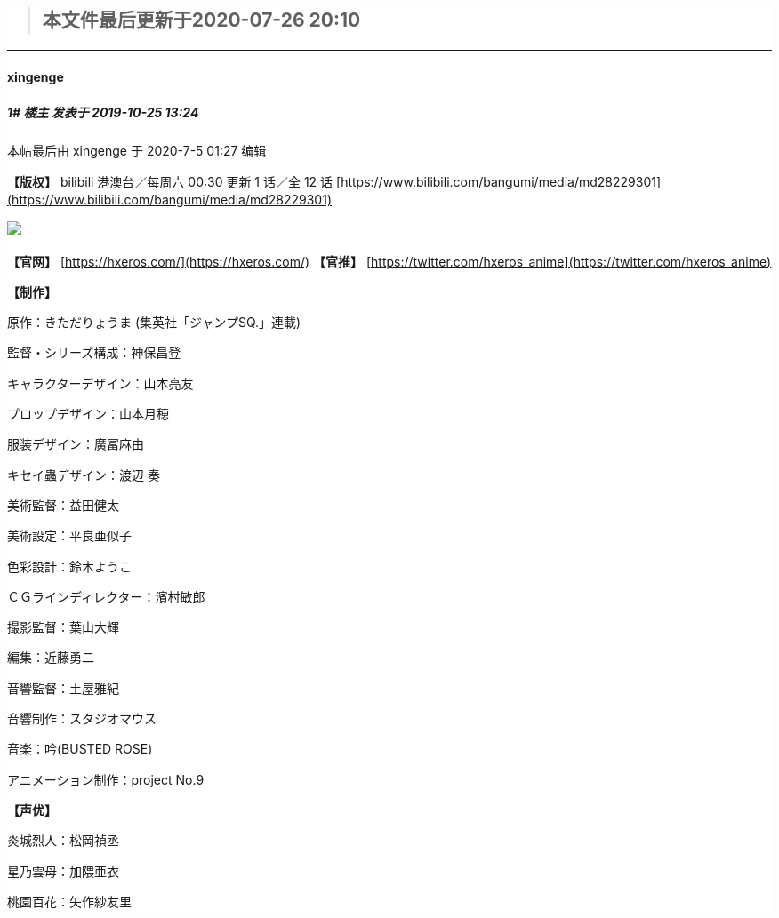 > ## **本文件最后更新于2020-07-26 20:10** 



*****

####  xingenge  
##### 1#       楼主       发表于 2019-10-25 13:24



 本帖最后由 xingenge 于 2020-7-5 01:27 编辑 

<strong>【版权】</strong> bilibili 港澳台／每周六 00:30 更新 1 话／全 12 话
[https://www.bilibili.com/bangumi/media/md28229301](https://www.bilibili.com/bangumi/media/md28229301)

<img src="https://files.catbox.moe/gqipaw.jpg" referrerpolicy="no-referrer">

<strong>【官网】</strong> [https://hxeros.com/](https://hxeros.com/)
<strong>【官推】</strong> [https://twitter.com/hxeros_anime](https://twitter.com/hxeros_anime)

<strong>【制作】</strong>

原作：きただりょうま (集英社「ジャンプSQ.」連載)

監督・シリーズ構成：神保昌登

キャラクターデザイン：山本亮友

プロップデザイン：山本月穂

服装デザイン：廣冨麻由

キセイ蟲デザイン：渡辺 奏

美術監督：益田健太

美術設定：平良亜似子

色彩設計：鈴木ようこ

ＣＧラインディレクター：濱村敏郎

撮影監督：葉山大輝

編集：近藤勇二

音響監督：土屋雅紀

音響制作：スタジオマウス

音楽：吟(BUSTED ROSE)

アニメーション制作：project No.9

<strong>【声优】</strong>

炎城烈人：松岡禎丞

星乃雲母：加隈亜衣

桃園百花：矢作紗友里
